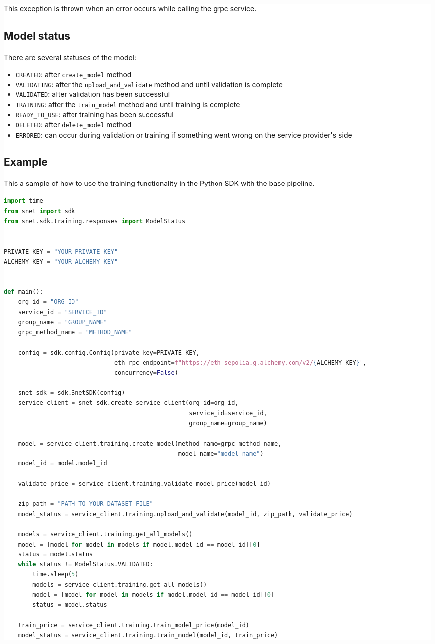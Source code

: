This exception is thrown when an error occurs while calling the grpc service.

## Model status

There are several statuses of the model:
- `CREATED`: after `create_model` method
- `VALIDATING`: after the `upload_and_validate` method and until validation is complete
- `VALIDATED`: after validation has been successful
- `TRAINING`: after the `train_model` method and until training is complete
- `READY_TO_USE`: after training has been successful
- `DELETED`: after `delete_model` method
- `ERRORED`: can occur during validation or training if something went wrong on the service provider's side

## Example

This a sample of how to use the training functionality in the Python SDK with the base pipeline.

```python
import time
from snet import sdk
from snet.sdk.training.responses import ModelStatus


PRIVATE_KEY = "YOUR_PRIVATE_KEY"
ALCHEMY_KEY = "YOUR_ALCHEMY_KEY"


def main():
    org_id = "ORG_ID"
    service_id = "SERVICE_ID"
    group_name = "GROUP_NAME"
    grpc_method_name = "METHOD_NAME"
    
    config = sdk.config.Config(private_key=PRIVATE_KEY,
                               eth_rpc_endpoint=f"https://eth-sepolia.g.alchemy.com/v2/{ALCHEMY_KEY}",
                               concurrency=False)
    
    snet_sdk = sdk.SnetSDK(config)
    service_client = snet_sdk.create_service_client(org_id=org_id,
                                                    service_id=service_id,
                                                    group_name=group_name)

    model = service_client.training.create_model(method_name=grpc_method_name,
                                                 model_name="model_name")
    model_id = model.model_id

    validate_price = service_client.training.validate_model_price(model_id)

    zip_path = "PATH_TO_YOUR_DATASET_FILE"  
    model_status = service_client.training.upload_and_validate(model_id, zip_path, validate_price)
    
    models = service_client.training.get_all_models()
    model = [model for model in models if model.model_id == model_id][0]
    status = model.status
    while status != ModelStatus.VALIDATED:
        time.sleep(5)
        models = service_client.training.get_all_models()
        model = [model for model in models if model.model_id == model_id][0]
        status = model.status

    train_price = service_client.training.train_model_price(model_id)
    model_status = service_client.training.train_model(model_id, train_price)
```